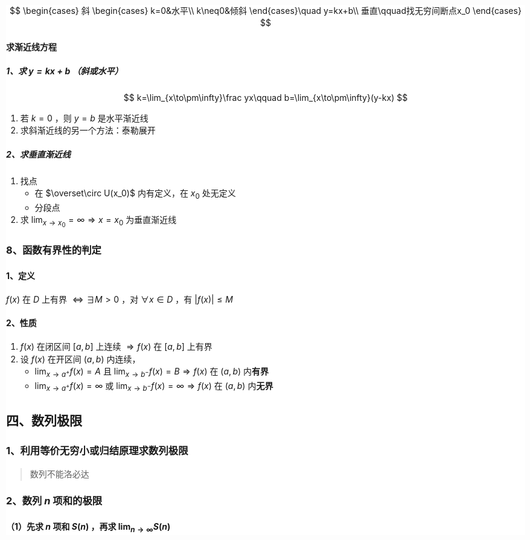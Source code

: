 $$
\begin{cases}
斜
	\begin{cases}
	k=0&水平\\
	k\neq0&倾斜
	\end{cases}\quad y=kx+b\\
垂直\qquad找无穷间断点x_0
\end{cases}
$$

#### 求渐近线方程

##### 1、求 $y=kx+b$ （斜或水平）

$$
k=\lim_{x\to\pm\infty}\frac yx\qquad b=\lim_{x\to\pm\infty}(y-kx)
$$

1. 若 $k=0$ ，则 $y=b$ 是水平渐近线
2. 求斜渐近线的另一个方法：泰勒展开

##### 2、求垂直渐近线

1. 找点
   * 在 $\overset\circ U(x_0)$ 内有定义，在 $x_0$ 处无定义
   * 分段点
2. 求 $\displaystyle\lim_{x\to x_0}=\infty\Rightarrow x=x_0$ 为垂直渐近线

### 8、函数有界性的判定

#### 1、定义

$f(x)$ 在 $D$ 上有界 $\Longleftrightarrow\exists M\gt0$ ，对 $\forall x\in D$ ，有 $|f(x)|\le M$ 

#### 2、性质

1. $f(x)$ 在闭区间 $[a,b]$ 上连续 $\Longrightarrow f(x)$ 在 $[a,b]$ 上有界
2. 设 $f(x)$ 在开区间 $(a,b)$ 内连续，
   * $\lim_{x\to a^+}f(x)=A$ 且 $\lim_{x\to b^-}f(x)=B\Longrightarrow f(x)$ 在 $(a,b)$  内**有界**
   * $\lim_{x\to a^+}f(x)=\infty$ 或 $\lim_{x\to b^-}f(x)=\infty\Longrightarrow f(x)$ 在 $(a,b)$  内**无界**

## 四、数列极限

### 1、利用等价无穷小或归结原理求数列极限

> 数列不能洛必达

### 2、数列 $n$ 项和的极限

#### （1）先求 $n$ 项和 $S(n)$ ，再求 $\displaystyle\lim_{n\to\infty}S(n)$ 

